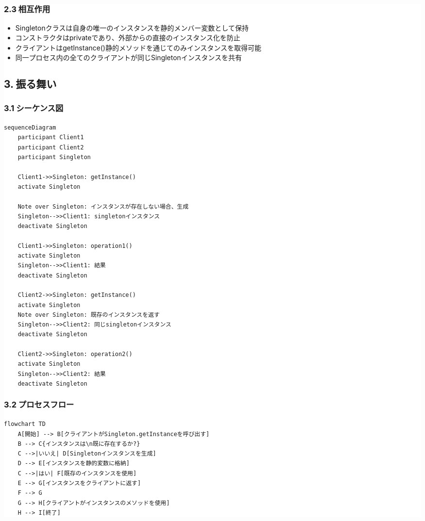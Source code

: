 ### 2.3 相互作用
- Singletonクラスは自身の唯一のインスタンスを静的メンバー変数として保持
- コンストラクタはprivateであり、外部からの直接のインスタンス化を防止
- クライアントはgetInstance()静的メソッドを通じてのみインスタンスを取得可能
- 同一プロセス内の全てのクライアントが同じSingletonインスタンスを共有

## 3. 振る舞い

### 3.1 シーケンス図

```mermaid
sequenceDiagram
    participant Client1
    participant Client2
    participant Singleton
    
    Client1->>Singleton: getInstance()
    activate Singleton
    
    Note over Singleton: インスタンスが存在しない場合、生成
    Singleton-->>Client1: singletonインスタンス
    deactivate Singleton
    
    Client1->>Singleton: operation1()
    activate Singleton
    Singleton-->>Client1: 結果
    deactivate Singleton
    
    Client2->>Singleton: getInstance()
    activate Singleton
    Note over Singleton: 既存のインスタンスを返す
    Singleton-->>Client2: 同じsingletonインスタンス
    deactivate Singleton
    
    Client2->>Singleton: operation2()
    activate Singleton
    Singleton-->>Client2: 結果
    deactivate Singleton
```

### 3.2 プロセスフロー

```mermaid
flowchart TD
    A[開始] --> B[クライアントがSingleton.getInstanceを呼び出す]
    B --> C{インスタンスは\n既に存在するか?}
    C -->|いいえ| D[Singletonインスタンスを生成]
    D --> E[インスタンスを静的変数に格納]
    C -->|はい| F[既存のインスタンスを使用]
    E --> G[インスタンスをクライアントに返す]
    F --> G
    G --> H[クライアントがインスタンスのメソッドを使用]
    H --> I[終了]
```
